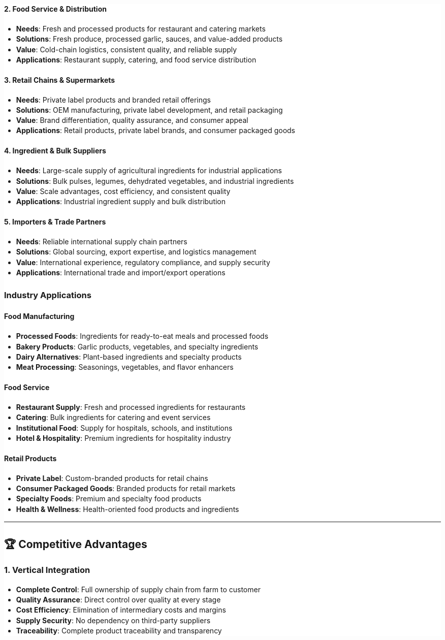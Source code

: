 #### 2. Food Service & Distribution
- **Needs**: Fresh and processed products for restaurant and catering markets
- **Solutions**: Fresh produce, processed garlic, sauces, and value-added products
- **Value**: Cold-chain logistics, consistent quality, and reliable supply
- **Applications**: Restaurant supply, catering, and food service distribution

#### 3. Retail Chains & Supermarkets
- **Needs**: Private label products and branded retail offerings
- **Solutions**: OEM manufacturing, private label development, and retail packaging
- **Value**: Brand differentiation, quality assurance, and consumer appeal
- **Applications**: Retail products, private label brands, and consumer packaged goods

#### 4. Ingredient & Bulk Suppliers
- **Needs**: Large-scale supply of agricultural ingredients for industrial applications
- **Solutions**: Bulk pulses, legumes, dehydrated vegetables, and industrial ingredients
- **Value**: Scale advantages, cost efficiency, and consistent quality
- **Applications**: Industrial ingredient supply and bulk distribution

#### 5. Importers & Trade Partners
- **Needs**: Reliable international supply chain partners
- **Solutions**: Global sourcing, export expertise, and logistics management
- **Value**: International experience, regulatory compliance, and supply security
- **Applications**: International trade and import/export operations

### Industry Applications

#### Food Manufacturing
- **Processed Foods**: Ingredients for ready-to-eat meals and processed foods
- **Bakery Products**: Garlic products, vegetables, and specialty ingredients
- **Dairy Alternatives**: Plant-based ingredients and specialty products
- **Meat Processing**: Seasonings, vegetables, and flavor enhancers

#### Food Service
- **Restaurant Supply**: Fresh and processed ingredients for restaurants
- **Catering**: Bulk ingredients for catering and event services
- **Institutional Food**: Supply for hospitals, schools, and institutions
- **Hotel & Hospitality**: Premium ingredients for hospitality industry

#### Retail Products
- **Private Label**: Custom-branded products for retail chains
- **Consumer Packaged Goods**: Branded products for retail markets
- **Specialty Foods**: Premium and specialty food products
- **Health & Wellness**: Health-oriented food products and ingredients

---

## 🏆 Competitive Advantages

### 1. Vertical Integration
- **Complete Control**: Full ownership of supply chain from farm to customer
- **Quality Assurance**: Direct control over quality at every stage
- **Cost Efficiency**: Elimination of intermediary costs and margins
- **Supply Security**: No dependency on third-party suppliers
- **Traceability**: Complete product traceability and transparency
